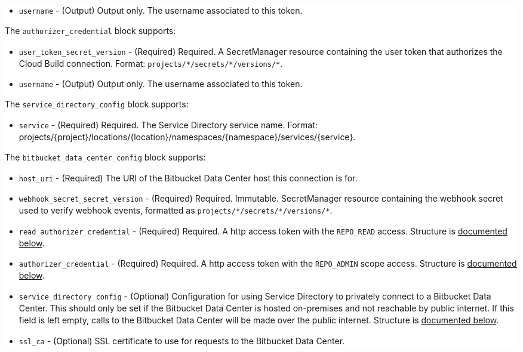 * `username` -
  (Output)
  Output only. The username associated to this token.

<a name="nested_gitlab_config_authorizer_credential"></a>The `authorizer_credential` block supports:

* `user_token_secret_version` -
  (Required)
  Required. A SecretManager resource containing the user token that authorizes the Cloud Build connection. Format: `projects/*/secrets/*/versions/*`.

* `username` -
  (Output)
  Output only. The username associated to this token.

<a name="nested_gitlab_config_service_directory_config"></a>The `service_directory_config` block supports:

* `service` -
  (Required)
  Required. The Service Directory service name. Format: projects/{project}/locations/{location}/namespaces/{namespace}/services/{service}.

<a name="nested_bitbucket_data_center_config"></a>The `bitbucket_data_center_config` block supports:

* `host_uri` -
  (Required)
  The URI of the Bitbucket Data Center host this connection is for.

* `webhook_secret_secret_version` -
  (Required)
  Required. Immutable. SecretManager resource containing the webhook secret used to verify webhook events, formatted as `projects/*/secrets/*/versions/*`.

* `read_authorizer_credential` -
  (Required)
  Required. A http access token with the `REPO_READ` access.
  Structure is [documented below](#nested_bitbucket_data_center_config_read_authorizer_credential).

* `authorizer_credential` -
  (Required)
  Required. A http access token with the `REPO_ADMIN` scope access.
  Structure is [documented below](#nested_bitbucket_data_center_config_authorizer_credential).

* `service_directory_config` -
  (Optional)
  Configuration for using Service Directory to privately connect to a Bitbucket Data Center. This should only be set if the Bitbucket Data Center is hosted on-premises and not reachable by public internet. If this field is left empty, calls to the Bitbucket Data Center will be made over the public internet.
  Structure is [documented below](#nested_bitbucket_data_center_config_service_directory_config).

* `ssl_ca` -
  (Optional)
  SSL certificate to use for requests to the Bitbucket Data Center.
